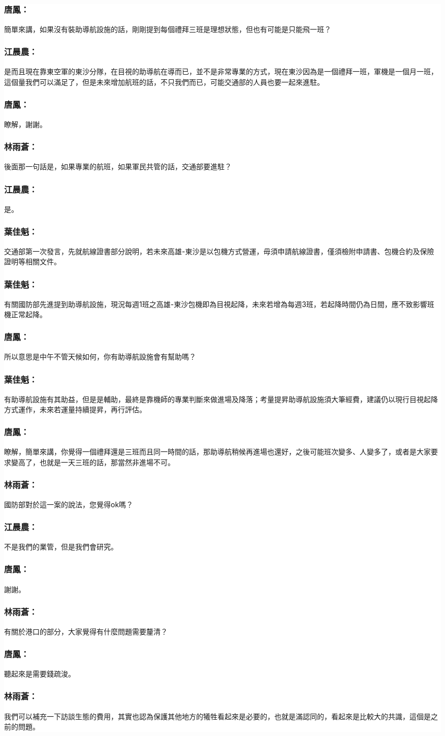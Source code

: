 ### 唐鳳：
簡單來講，如果沒有裝助導航設施的話，剛剛提到每個禮拜三班是理想狀態，但也有可能是只能飛一班？

### 江晨農：
是而且現在靠東空軍的東沙分隊，在目視的助導航在導而已，並不是非常專業的方式，現在東沙因為是一個禮拜一班，軍機是一個月一班，這個量我們可以滿足了，但是未來增加航班的話，不只我們而已，可能交通部的人員也要一起來進駐。

### 唐鳳：
瞭解，謝謝。

### 林雨蒼：
後面那一句話是，如果專業的航班，如果軍民共管的話，交通部要進駐？

### 江晨農：
是。

### 葉佳魁：
交通部第一次發言，先就航線證書部分說明，若未來高雄-東沙是以包機方式營運，毋須申請航線證書，僅須檢附申請書、包機合約及保險證明等相關文件。

### 葉佳魁：
有關國防部先進提到助導航設施，現況每週1班之高雄-東沙包機即為目視起降，未來若增為每週3班，若起降時間仍為日間，應不致影響班機正常起降。

### 唐鳳：
所以意思是中午不管天候如何，你有助導航設施會有幫助嗎？

### 葉佳魁：
有助導航設施有其助益，但是是輔助，最終是靠機師的專業判斷來做進場及降落；考量提昇助導航設施須大筆經費，建議仍以現行目視起降方式運作，未來若運量持續提昇，再行評估。

### 唐鳳：
瞭解，簡單來講，你覺得一個禮拜還是三班而且同一時間的話，那助導航稍候再進場也還好，之後可能班次變多、人變多了，或者是大家要求變高了，也就是一天三班的話，那當然非進場不可。

### 林雨蒼：
國防部對於這一案的說法，您覺得ok嗎？

### 江晨農：
不是我們的業管，但是我們會研究。

### 唐鳳：
謝謝。

### 林雨蒼：
有關於港口的部分，大家覺得有什麼問題需要釐清？

### 唐鳳：
聽起來是需要錢疏浚。

### 林雨蒼：
我們可以補充一下訪談生態的費用，其實也認為保護其他地方的犧牲看起來是必要的，也就是滿認同的，看起來是比較大的共識，這個是之前的問題。
